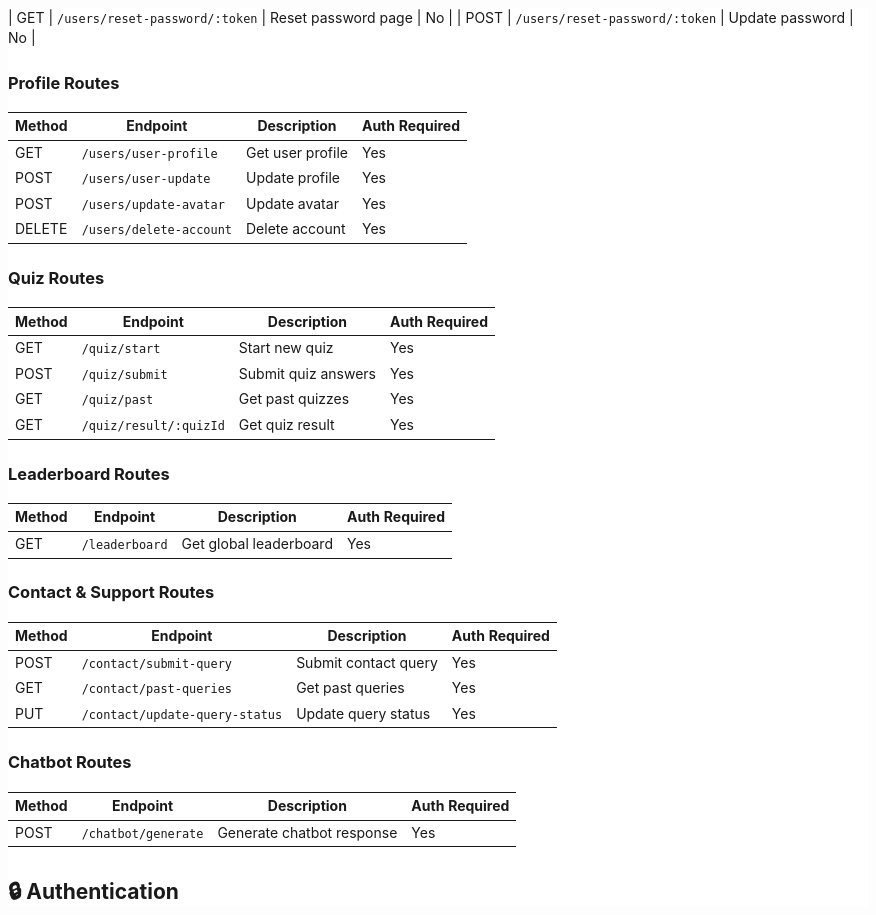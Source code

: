 | GET | `/users/reset-password/:token` | Reset password page | No |
| POST | `/users/reset-password/:token` | Update password | No |

### Profile Routes

| Method | Endpoint | Description | Auth Required |
|--------|----------|-------------|---------------|
| GET | `/users/user-profile` | Get user profile | Yes |
| POST | `/users/user-update` | Update profile | Yes |
| POST | `/users/update-avatar` | Update avatar | Yes |
| DELETE | `/users/delete-account` | Delete account | Yes |

### Quiz Routes

| Method | Endpoint | Description | Auth Required |
|--------|----------|-------------|---------------|
| GET | `/quiz/start` | Start new quiz | Yes |
| POST | `/quiz/submit` | Submit quiz answers | Yes |
| GET | `/quiz/past` | Get past quizzes | Yes |
| GET | `/quiz/result/:quizId` | Get quiz result | Yes |

### Leaderboard Routes

| Method | Endpoint | Description | Auth Required |
|--------|----------|-------------|---------------|
| GET | `/leaderboard` | Get global leaderboard | Yes |

### Contact & Support Routes

| Method | Endpoint | Description | Auth Required |
|--------|----------|-------------|---------------|
| POST | `/contact/submit-query` | Submit contact query | Yes |
| GET | `/contact/past-queries` | Get past queries | Yes |
| PUT | `/contact/update-query-status` | Update query status | Yes |

### Chatbot Routes

| Method | Endpoint | Description | Auth Required |
|--------|----------|-------------|---------------|
| POST | `/chatbot/generate` | Generate chatbot response | Yes |

## 🔒 Authentication
